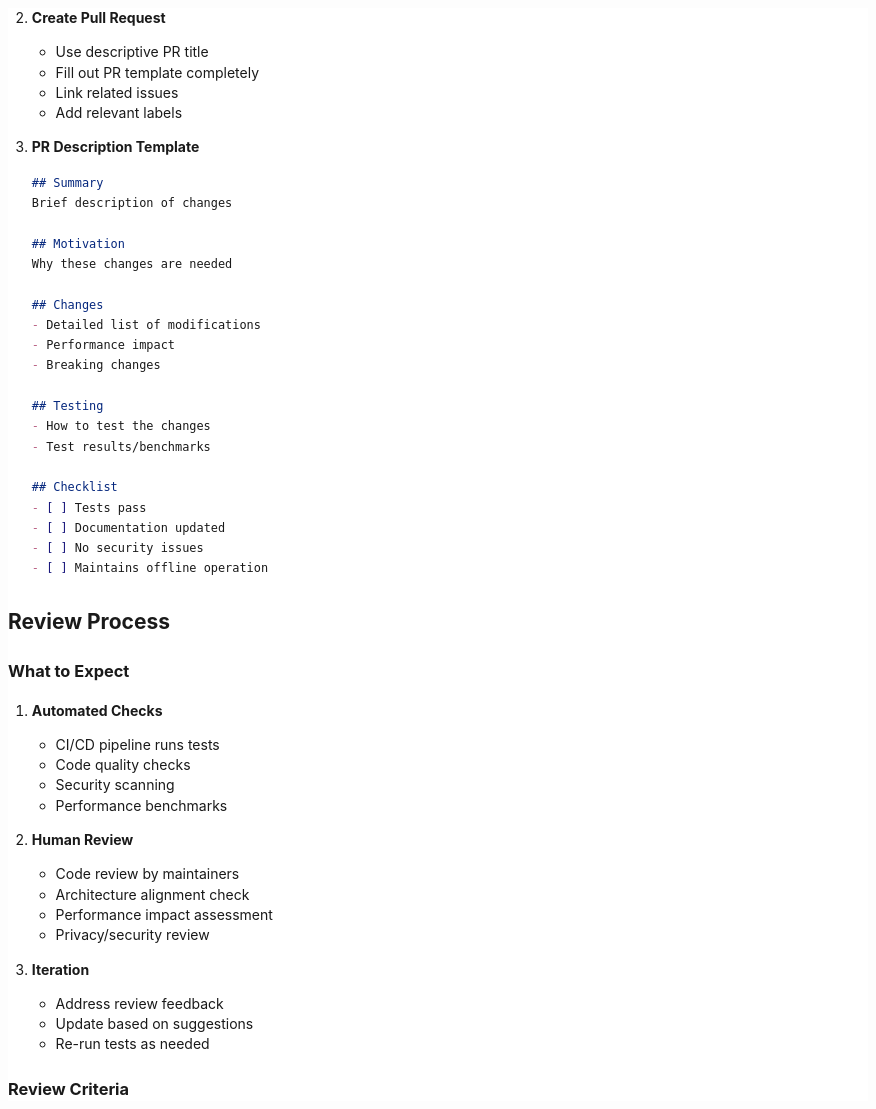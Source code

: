 2. **Create Pull Request**
   - Use descriptive PR title
   - Fill out PR template completely
   - Link related issues
   - Add relevant labels

3. **PR Description Template**
   ```markdown
   ## Summary
   Brief description of changes
   
   ## Motivation
   Why these changes are needed
   
   ## Changes
   - Detailed list of modifications
   - Performance impact
   - Breaking changes
   
   ## Testing
   - How to test the changes
   - Test results/benchmarks
   
   ## Checklist
   - [ ] Tests pass
   - [ ] Documentation updated
   - [ ] No security issues
   - [ ] Maintains offline operation
   ```

## Review Process

### What to Expect

1. **Automated Checks**
   - CI/CD pipeline runs tests
   - Code quality checks
   - Security scanning
   - Performance benchmarks

2. **Human Review**
   - Code review by maintainers
   - Architecture alignment check
   - Performance impact assessment
   - Privacy/security review

3. **Iteration**
   - Address review feedback
   - Update based on suggestions
   - Re-run tests as needed

### Review Criteria
